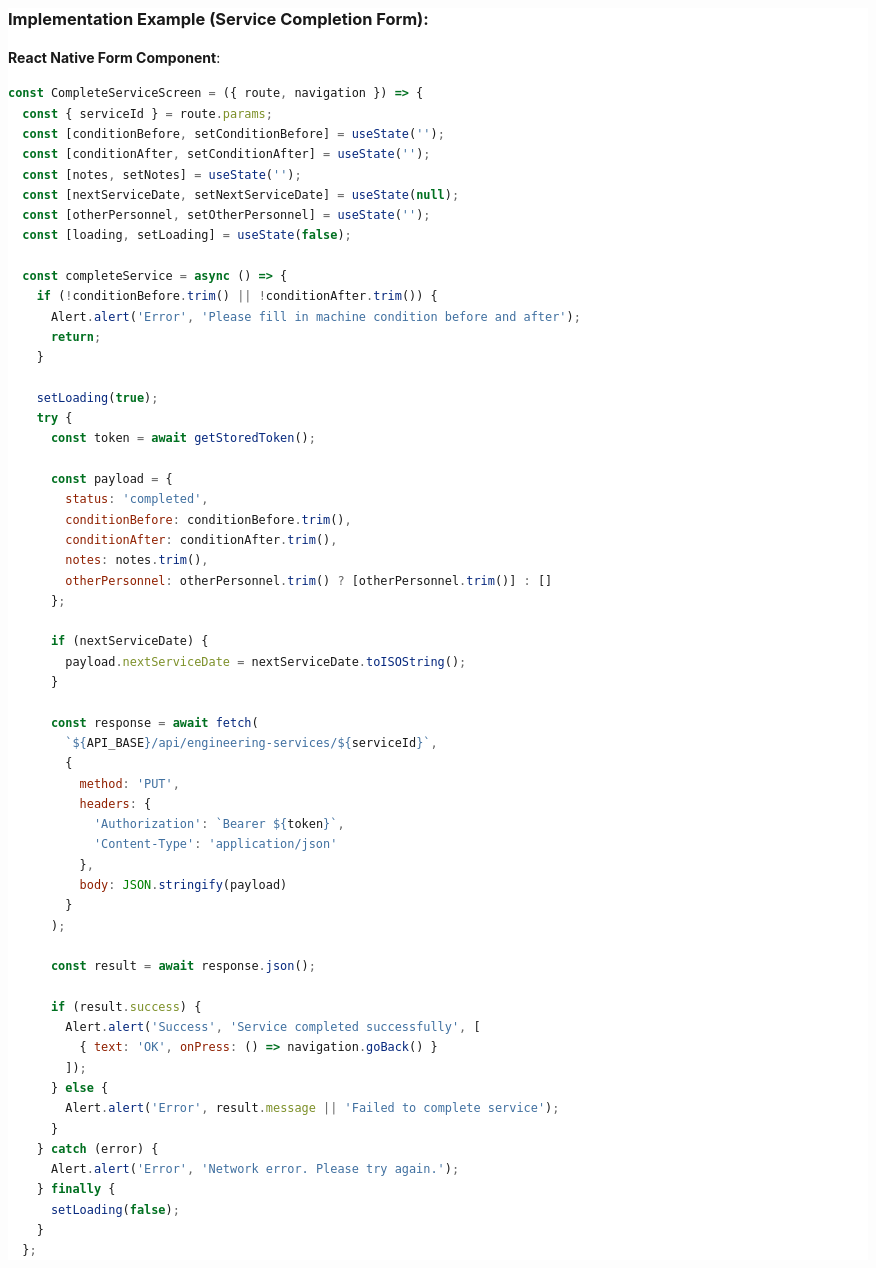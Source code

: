 ### Implementation Example (Service Completion Form):

**React Native Form Component**:
```javascript
const CompleteServiceScreen = ({ route, navigation }) => {
  const { serviceId } = route.params;
  const [conditionBefore, setConditionBefore] = useState('');
  const [conditionAfter, setConditionAfter] = useState('');
  const [notes, setNotes] = useState('');
  const [nextServiceDate, setNextServiceDate] = useState(null);
  const [otherPersonnel, setOtherPersonnel] = useState('');
  const [loading, setLoading] = useState(false);

  const completeService = async () => {
    if (!conditionBefore.trim() || !conditionAfter.trim()) {
      Alert.alert('Error', 'Please fill in machine condition before and after');
      return;
    }

    setLoading(true);
    try {
      const token = await getStoredToken();
      
      const payload = {
        status: 'completed',
        conditionBefore: conditionBefore.trim(),
        conditionAfter: conditionAfter.trim(),
        notes: notes.trim(),
        otherPersonnel: otherPersonnel.trim() ? [otherPersonnel.trim()] : []
      };

      if (nextServiceDate) {
        payload.nextServiceDate = nextServiceDate.toISOString();
      }

      const response = await fetch(
        `${API_BASE}/api/engineering-services/${serviceId}`,
        {
          method: 'PUT',
          headers: {
            'Authorization': `Bearer ${token}`,
            'Content-Type': 'application/json'
          },
          body: JSON.stringify(payload)
        }
      );

      const result = await response.json();

      if (result.success) {
        Alert.alert('Success', 'Service completed successfully', [
          { text: 'OK', onPress: () => navigation.goBack() }
        ]);
      } else {
        Alert.alert('Error', result.message || 'Failed to complete service');
      }
    } catch (error) {
      Alert.alert('Error', 'Network error. Please try again.');
    } finally {
      setLoading(false);
    }
  };

```